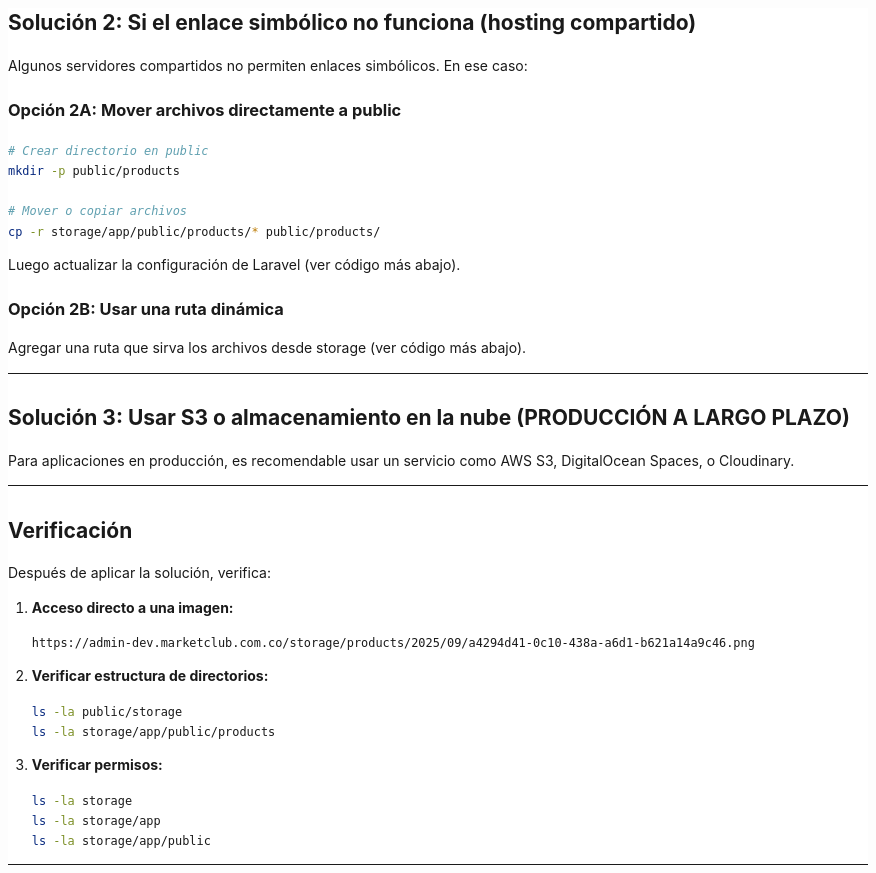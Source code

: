 
## Solución 2: Si el enlace simbólico no funciona (hosting compartido)

Algunos servidores compartidos no permiten enlaces simbólicos. En ese caso:

### Opción 2A: Mover archivos directamente a public

```bash
# Crear directorio en public
mkdir -p public/products

# Mover o copiar archivos
cp -r storage/app/public/products/* public/products/
```

Luego actualizar la configuración de Laravel (ver código más abajo).

### Opción 2B: Usar una ruta dinámica

Agregar una ruta que sirva los archivos desde storage (ver código más abajo).

---

## Solución 3: Usar S3 o almacenamiento en la nube (PRODUCCIÓN A LARGO PLAZO)

Para aplicaciones en producción, es recomendable usar un servicio como AWS S3, DigitalOcean Spaces, o Cloudinary.

---

## Verificación

Después de aplicar la solución, verifica:

1. **Acceso directo a una imagen:**

    ```
    https://admin-dev.marketclub.com.co/storage/products/2025/09/a4294d41-0c10-438a-a6d1-b621a14a9c46.png
    ```

2. **Verificar estructura de directorios:**

    ```bash
    ls -la public/storage
    ls -la storage/app/public/products
    ```

3. **Verificar permisos:**
    ```bash
    ls -la storage
    ls -la storage/app
    ls -la storage/app/public
    ```

---